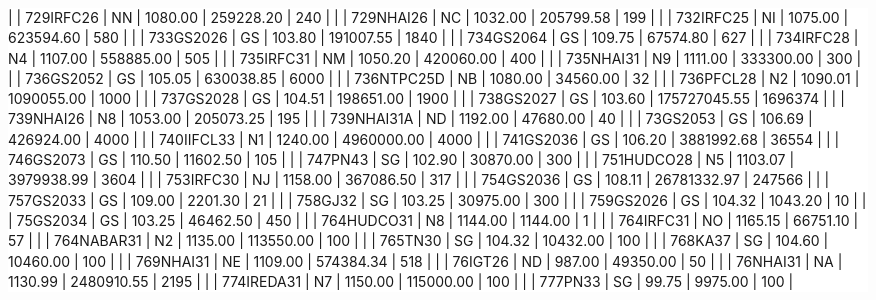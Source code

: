 |  | 729IRFC26 | NN | 1080.00 | 259228.20 | 240 |
|  | 729NHAI26 | NC | 1032.00 | 205799.58 | 199 |
|  | 732IRFC25 | NI | 1075.00 | 623594.60 | 580 |
|  | 733GS2026 | GS | 103.80 | 191007.55 | 1840 |
|  | 734GS2064 | GS | 109.75 | 67574.80 | 627 |
|  | 734IRFC28 | N4 | 1107.00 | 558885.00 | 505 |
|  | 735IRFC31 | NM | 1050.20 | 420060.00 | 400 |
|  | 735NHAI31 | N9 | 1111.00 | 333300.00 | 300 |
|  | 736GS2052 | GS | 105.05 | 630038.85 | 6000 |
|  | 736NTPC25D | NB | 1080.00 | 34560.00 | 32 |
|  | 736PFCL28 | N2 | 1090.01 | 1090055.00 | 1000 |
|  | 737GS2028 | GS | 104.51 | 198651.00 | 1900 |
|  | 738GS2027 | GS | 103.60 | 175727045.55 | 1696374 |
|  | 739NHAI26 | N8 | 1053.00 | 205073.25 | 195 |
|  | 739NHAI31A | ND | 1192.00 | 47680.00 | 40 |
|  | 73GS2053 | GS | 106.69 | 426924.00 | 4000 |
|  | 740IIFCL33 | N1 | 1240.00 | 4960000.00 | 4000 |
|  | 741GS2036 | GS | 106.20 | 3881992.68 | 36554 |
|  | 746GS2073 | GS | 110.50 | 11602.50 | 105 |
|  | 747PN43 | SG | 102.90 | 30870.00 | 300 |
|  | 751HUDCO28 | N5 | 1103.07 | 3979938.99 | 3604 |
|  | 753IRFC30 | NJ | 1158.00 | 367086.50 | 317 |
|  | 754GS2036 | GS | 108.11 | 26781332.97 | 247566 |
|  | 757GS2033 | GS | 109.00 | 2201.30 | 21 |
|  | 758GJ32 | SG | 103.25 | 30975.00 | 300 |
|  | 759GS2026 | GS | 104.32 | 1043.20 | 10 |
|  | 75GS2034 | GS | 103.25 | 46462.50 | 450 |
|  | 764HUDCO31 | N8 | 1144.00 | 1144.00 | 1 |
|  | 764IRFC31 | NO | 1165.15 | 66751.10 | 57 |
|  | 764NABAR31 | N2 | 1135.00 | 113550.00 | 100 |
|  | 765TN30 | SG | 104.32 | 10432.00 | 100 |
|  | 768KA37 | SG | 104.60 | 10460.00 | 100 |
|  | 769NHAI31 | NE | 1109.00 | 574384.34 | 518 |
|  | 76IGT26 | ND | 987.00 | 49350.00 | 50 |
|  | 76NHAI31 | NA | 1130.99 | 2480910.55 | 2195 |
|  | 774IREDA31 | N7 | 1150.00 | 115000.00 | 100 |
|  | 777PN33 | SG | 99.75 | 9975.00 | 100 |